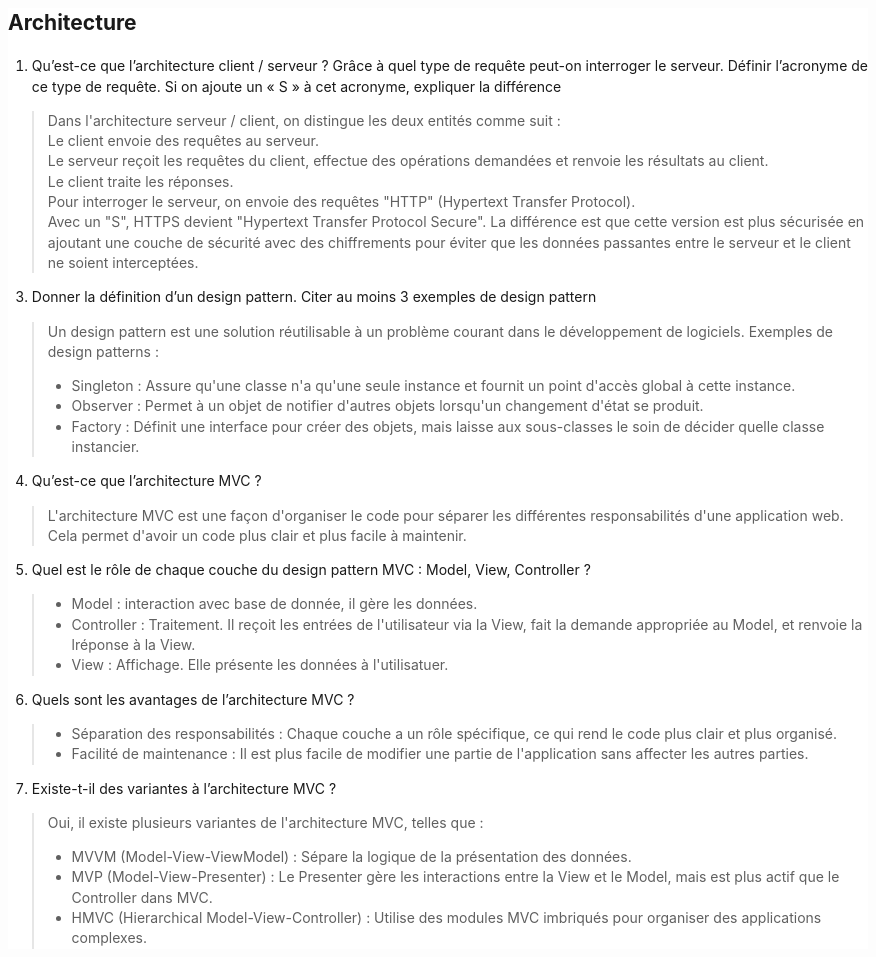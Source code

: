    ```php
   ```

## Architecture 
1) Qu’est-ce que l’architecture client / serveur ? Grâce à quel type de requête peut-on interroger le 
serveur. Définir l’acronyme de ce type de requête. Si on ajoute un « S » à cet acronyme, expliquer 
la différence
> Dans l'architecture serveur / client, on distingue les deux entités comme suit : <br>
> Le client envoie des requêtes au serveur.<br>
> Le serveur reçoit les requêtes du client, effectue des opérations demandées et renvoie les résultats au client. <br>
> Le client traite les réponses.<br>
> Pour interroger le serveur, on envoie des requêtes "HTTP" (Hypertext Transfer Protocol).<br>
> Avec un "S", HTTPS devient "Hypertext Transfer Protocol Secure". La différence est que cette version est plus sécurisée en ajoutant une couche de sécurité avec des chiffrements pour éviter que les données passantes entre le serveur et le client ne soient interceptées.

3) Donner la définition d’un design pattern. Citer au moins 3 exemples de design pattern
> Un design pattern est une solution réutilisable à un problème courant dans le développement de logiciels.
> Exemples de design patterns :
> - Singleton : Assure qu'une classe n'a qu'une seule instance et fournit un point d'accès global à cette instance.
> - Observer : Permet à un objet de notifier d'autres objets lorsqu'un changement d'état se produit.
> - Factory : Définit une interface pour créer des objets, mais laisse aux sous-classes le soin de décider quelle classe instancier.

4) Qu’est-ce que l’architecture MVC ?
> L'architecture MVC est une façon d'organiser le code pour séparer les différentes responsabilités d'une application web.
> Cela permet d'avoir un code plus clair et plus facile à maintenir.

5) Quel est le rôle de chaque couche du design pattern MVC : Model, View, Controller ?
> - Model : interaction avec base de donnée, il gère les données.<br>
> - Controller : Traitement. Il reçoit les entrées de l'utilisateur via la View, fait la demande appropriée au Model, et renvoie la lréponse à la View.<br>
> - View : Affichage. Elle présente les données à l'utilisatuer.<br>

6) Quels sont les avantages de l’architecture MVC ?
> - Séparation des responsabilités : Chaque couche a un rôle spécifique, ce qui rend le code plus clair et plus organisé.
> - Facilité de maintenance : Il est plus facile de modifier une partie de l'application sans affecter les autres parties.

7) Existe-t-il des variantes à l’architecture MVC ?
> Oui, il existe plusieurs variantes de l'architecture MVC, telles que :
> - MVVM (Model-View-ViewModel) : Sépare la logique de la présentation des données.
> - MVP (Model-View-Presenter) : Le Presenter gère les interactions entre la View et le Model, mais est plus actif que le Controller dans MVC.
> - HMVC (Hierarchical Model-View-Controller) : Utilise des modules MVC imbriqués pour organiser des applications complexes.
